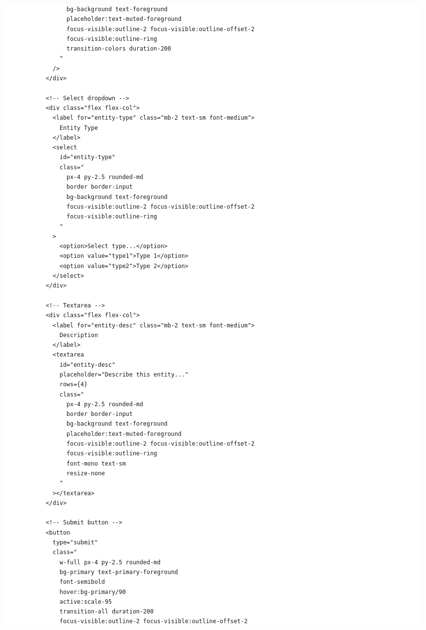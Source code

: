 ```astro
                  bg-background text-foreground
                  placeholder:text-muted-foreground
                  focus-visible:outline-2 focus-visible:outline-offset-2
                  focus-visible:outline-ring
                  transition-colors duration-200
                "
              />
            </div>

            <!-- Select dropdown -->
            <div class="flex flex-col">
              <label for="entity-type" class="mb-2 text-sm font-medium">
                Entity Type
              </label>
              <select
                id="entity-type"
                class="
                  px-4 py-2.5 rounded-md
                  border border-input
                  bg-background text-foreground
                  focus-visible:outline-2 focus-visible:outline-offset-2
                  focus-visible:outline-ring
                "
              >
                <option>Select type...</option>
                <option value="type1">Type 1</option>
                <option value="type2">Type 2</option>
              </select>
            </div>

            <!-- Textarea -->
            <div class="flex flex-col">
              <label for="entity-desc" class="mb-2 text-sm font-medium">
                Description
              </label>
              <textarea
                id="entity-desc"
                placeholder="Describe this entity..."
                rows={4}
                class="
                  px-4 py-2.5 rounded-md
                  border border-input
                  bg-background text-foreground
                  placeholder:text-muted-foreground
                  focus-visible:outline-2 focus-visible:outline-offset-2
                  focus-visible:outline-ring
                  font-mono text-sm
                  resize-none
                "
              ></textarea>
            </div>

            <!-- Submit button -->
            <button
              type="submit"
              class="
                w-full px-4 py-2.5 rounded-md
                bg-primary text-primary-foreground
                font-semibold
                hover:bg-primary/90
                active:scale-95
                transition-all duration-200
                focus-visible:outline-2 focus-visible:outline-offset-2
```